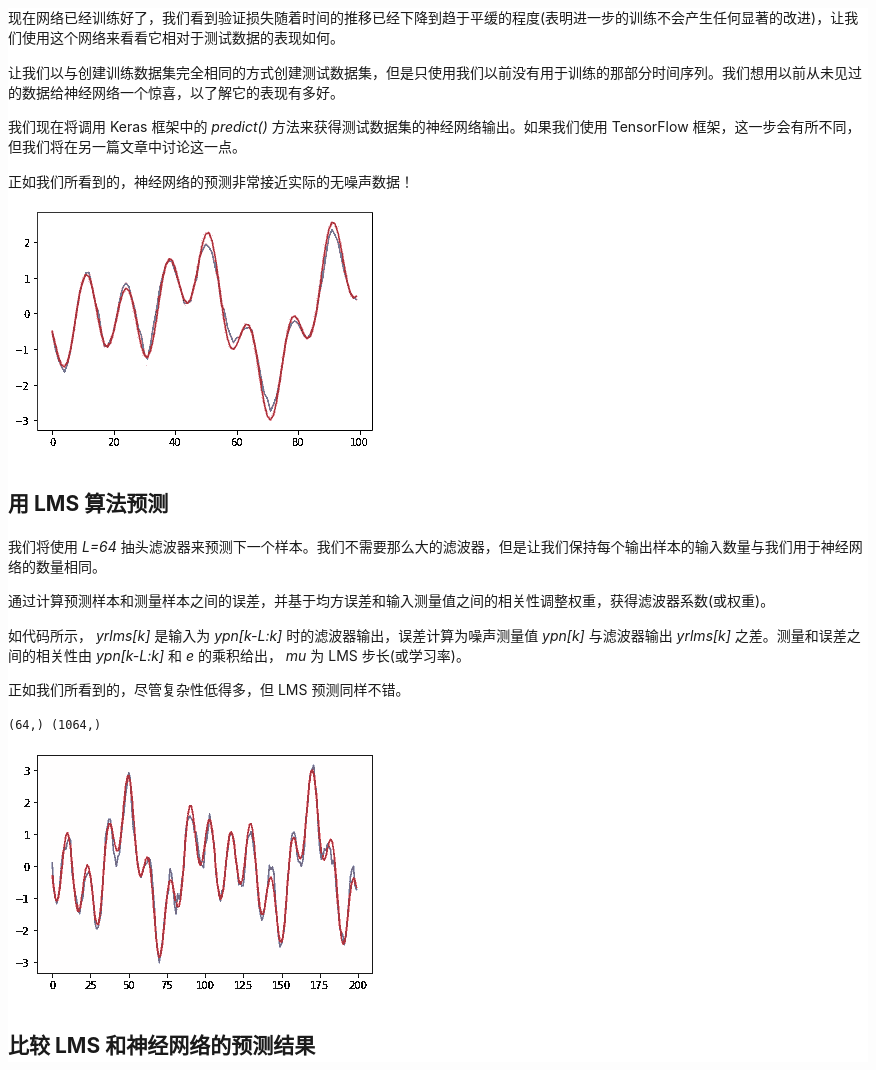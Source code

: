 现在网络已经训练好了，我们看到验证损失随着时间的推移已经下降到趋于平缓的程度(表明进一步的训练不会产生任何显著的改进)，让我们使用这个网络来看看它相对于测试数据的表现如何。

让我们以与创建训练数据集完全相同的方式创建测试数据集，但是只使用我们以前没有用于训练的那部分时间序列。我们想用以前从未见过的数据给神经网络一个惊喜，以了解它的表现有多好。

我们现在将调用 Keras 框架中的 *predict()* 方法来获得测试数据集的神经网络输出。如果我们使用 TensorFlow 框架，这一步会有所不同，但我们将在另一篇文章中讨论这一点。

正如我们所看到的，神经网络的预测非常接近实际的无噪声数据！

![](img/5fd81270a4ef9f11c5d995cebab5fb83.png)

## **用 LMS 算法预测**

我们将使用 *L=64* 抽头滤波器来预测下一个样本。我们不需要那么大的滤波器，但是让我们保持每个输出样本的输入数量与我们用于神经网络的数量相同。

通过计算预测样本和测量样本之间的误差，并基于均方误差和输入测量值之间的相关性调整权重，获得滤波器系数(或权重)。

如代码所示， *yrlms[k]* 是输入为 *ypn[k-L:k]* 时的滤波器输出，误差计算为噪声测量值 *ypn[k]* 与滤波器输出 *yrlms[k]* 之差。测量和误差之间的相关性由 *ypn[k-L:k]* 和 *e* 的乘积给出， *mu* 为 LMS 步长(或学习率)。

正如我们所看到的，尽管复杂性低得多，但 LMS 预测同样不错。

```
(64,) (1064,)
```

![](img/17a0d69c82fee6221b6e962a779b3c88.png)

## **比较 LMS 和神经网络的预测结果**
